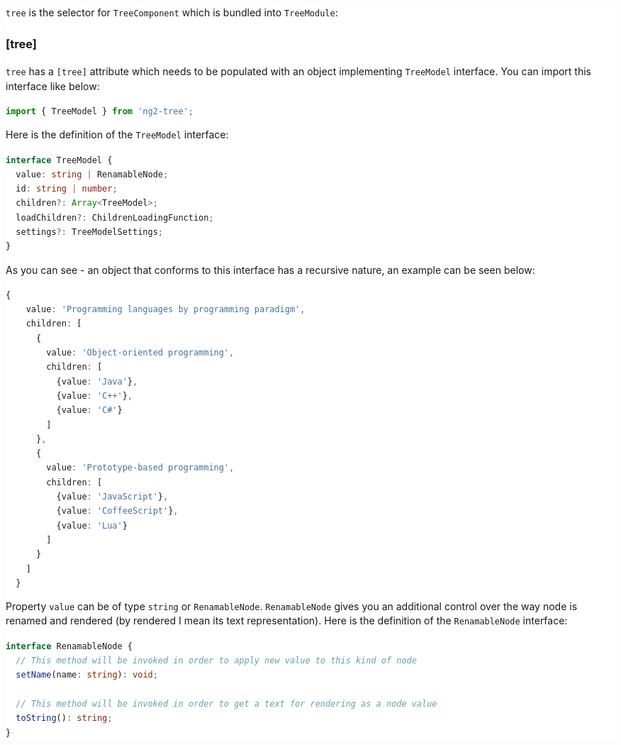 `tree` is the selector for `TreeComponent` which is bundled into `TreeModule`:

### [tree]

`tree` has a `[tree]` attribute which needs to be populated with an object implementing `TreeModel` interface. You can import this interface like below:

```typescript
import { TreeModel } from 'ng2-tree';
```

Here is the definition of the `TreeModel` interface:

```typescript
interface TreeModel {
  value: string | RenamableNode;
  id: string | number;
  children?: Array<TreeModel>;
  loadChildren?: ChildrenLoadingFunction;
  settings?: TreeModelSettings;
}
```

As you can see - an object that conforms to this interface has a recursive nature, an example can be seen below:

```typescript
{
    value: 'Programming languages by programming paradigm',
    children: [
      {
        value: 'Object-oriented programming',
        children: [
          {value: 'Java'},
          {value: 'C++'},
          {value: 'C#'}
        ]
      },
      {
        value: 'Prototype-based programming',
        children: [
          {value: 'JavaScript'},
          {value: 'CoffeeScript'},
          {value: 'Lua'}
        ]
      }
    ]
  }
```

Property `value` can be of type `string` or `RenamableNode`.
`RenamableNode` gives you an additional control over the way node is renamed and rendered (by rendered I mean its text representation). Here is the definition of the `RenamableNode` interface:

```typescript
interface RenamableNode {
  // This method will be invoked in order to apply new value to this kind of node
  setName(name: string): void;

  // This method will be invoked in order to get a text for rendering as a node value
  toString(): string;
}
```
